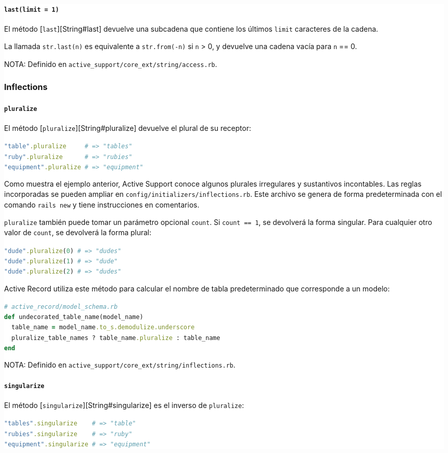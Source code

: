 
#### `last(limit = 1)`

El método [`last`][String#last] devuelve una subcadena que contiene los últimos `limit` caracteres de la cadena.

La llamada `str.last(n)` es equivalente a `str.from(-n)` si `n` > 0, y devuelve una cadena vacía para `n` == 0.

NOTA: Definido en `active_support/core_ext/string/access.rb`.


### Inflections

#### `pluralize`

El método [`pluralize`][String#pluralize] devuelve el plural de su receptor:

```ruby
"table".pluralize     # => "tables"
"ruby".pluralize      # => "rubies"
"equipment".pluralize # => "equipment"
```

Como muestra el ejemplo anterior, Active Support conoce algunos plurales irregulares y sustantivos incontables. Las reglas incorporadas se pueden ampliar en `config/initializers/inflections.rb`. Este archivo se genera de forma predeterminada con el comando `rails new` y tiene instrucciones en comentarios.

`pluralize` también puede tomar un parámetro opcional `count`. Si `count == 1`, se devolverá la forma singular. Para cualquier otro valor de `count`, se devolverá la forma plural:

```ruby
"dude".pluralize(0) # => "dudes"
"dude".pluralize(1) # => "dude"
"dude".pluralize(2) # => "dudes"
```

Active Record utiliza este método para calcular el nombre de tabla predeterminado que corresponde a un modelo:

```ruby
# active_record/model_schema.rb
def undecorated_table_name(model_name)
  table_name = model_name.to_s.demodulize.underscore
  pluralize_table_names ? table_name.pluralize : table_name
end
```

NOTA: Definido en `active_support/core_ext/string/inflections.rb`.


#### `singularize`

El método [`singularize`][String#singularize] es el inverso de `pluralize`:

```ruby
"tables".singularize    # => "table"
"rubies".singularize    # => "ruby"
"equipment".singularize # => "equipment"
```

